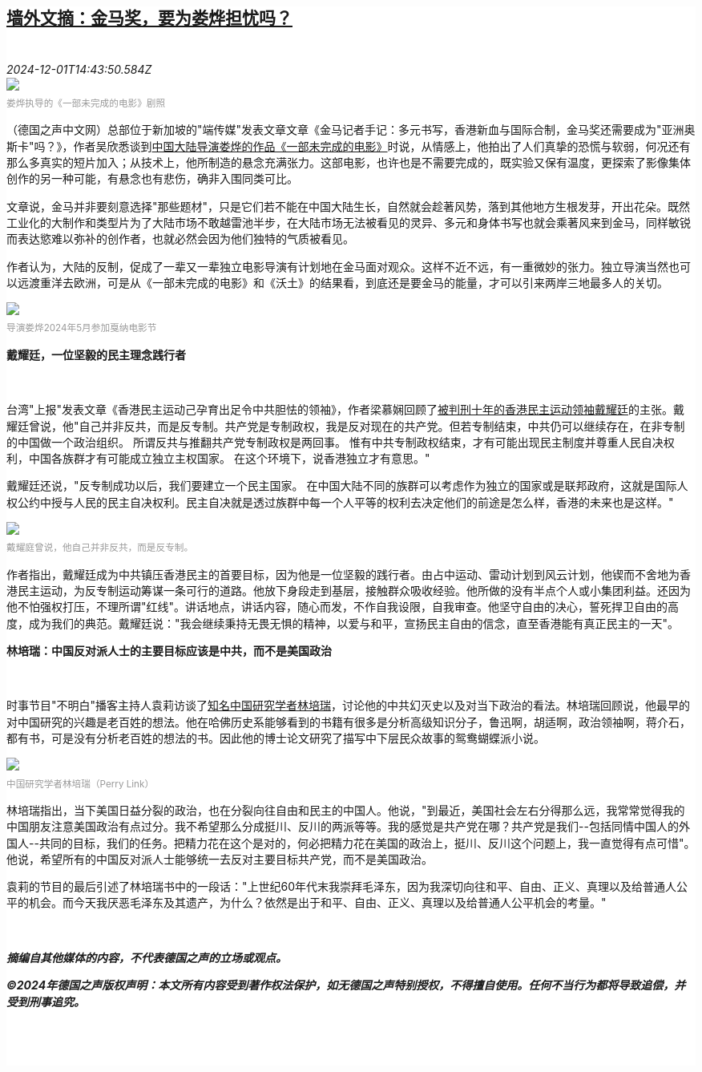 
[墙外文摘：金马奖，要为娄烨担忧吗？](https://www.dw.com/zh/%E5%A2%99%E5%A4%96%E6%96%87%E6%91%98%EF%BC%9A%E9%87%91%E9%A9%AC%E5%A5%96%EF%BC%8C%E8%A6%81%E4%B8%BA%E5%A8%84%E7%83%A8%E6%8B%85%E5%BF%A7%E5%90%97%EF%BC%9F%20/a-70931643)
------

<div><i><br>2024-12-01T14:43:50.584Z</i></div><img src="https://images.weserv.nl/?url=static.dw.com/image/70867406_303.jpg" width="100%"><div><small style="color: #999;">娄烨执导的《一部未完成的电影》剧照</small></div><p>（德国之声中文网）总部位于新加坡的"端传媒"发表文章文章《金马记者手记：多元书写，香港新血与国际合制，金马奖还需要成为"亚洲奥斯卡"吗？》，作者吴欣悉谈到<a href="https://api.dw.com/api/detail/article/70868501" rel="ArticleRef">中国大陆导演娄烨的作品《一部未完成的电影》</a>时说，从情感上，他拍出了人们真挚的恐慌与软弱，何况还有那么多真实的短片加入；从技术上，他所制造的悬念充满张力。这部电影，也许也是不需要完成的，既实验又保有温度，更探索了影像集体创作的另一种可能，有悬念也有悲伤，确非入围同类可比。</p><p>文章说，金马并非要刻意选择"那些题材"，只是它们若不能在中国大陆生长，自然就会趁著风势，落到其他地方生根发芽，开出花朵。既然工业化的大制作和类型片为了大陆市场不敢越雷池半步，在大陆市场无法被看见的灵异、多元和身体书写也就会乘著风来到金马，同样敏锐而表达慾难以弥补的创作者，也就必然会因为他们独特的气质被看见。</p><p>作者认为，大陆的反制，促成了一辈又一辈独立电影导演有计划地在金马面对观众。这样不近不远，有一重微妙的张力。独立导演当然也可以远渡重洋去欧洲，可是从《一部未完成的电影》和《沃土》的结果看，到底还是要金马的能量，才可以引来两岸三地最多人的关切。</p><img src="https://images.weserv.nl/?url=static.dw.com/image/70867362_303.jpg" width="100%"><div><small style="color: #999;">导演娄烨2024年5月参加戛纳电影节</small></div><p><strong>戴耀廷，一位坚毅的民主理念践行者</strong></p><p> </p><p>台湾"上报"发表文章《香港民主运动己孕育出足令中共胆怯的领袖》，作者梁慕娴回顾了<a href="https://api.dw.com/api/detail/article/70823752" rel="ArticleRef">被判刑十年的香港民主运动领袖戴耀廷</a>的主张。戴耀廷曾说，他"自己并非反共，而是反专制。共产党是专制政权，我是反对现在的共产党。但若专制结束，中共仍可以继续存在，在非专制的中国做一个政治组织。 所谓反共与推翻共产党专制政权是两回事。 惟有中共专制政权结束，才有可能出现民主制度并尊重人民自决权利，中国各族群才有可能成立独立主权国家。 在这个环境下，说香港独立才有意思。"</p><p>戴耀廷还说，"反专制成功以后，我们要建立一个民主国家。 在中国大陆不同的族群可以考虑作为独立的国家或是联邦政府，这就是国际人权公约中授与人民的民主自决权利。民主自决就是透过族群中每一个人平等的权利去决定他们的前途是怎么样，香港的未来也是这样。"</p><img src="https://images.weserv.nl/?url=static.dw.com/image/70817521_303.jpg" width="100%"><div><small style="color: #999;">戴耀庭曾说，他自己并非反共，而是反专制。</small></div><p>作者指出，戴耀廷成为中共镇压香港民主的首要目标，因为他是一位坚毅的践行者。由占中运动、雷动计划到风云计划，他锲而不舍地为香港民主运动，为反专制运动筹谋一条可行的道路。他放下身段走到基层，接触群众吸收经验。他所做的没有半点个人或小集团利益。还因为他不怕强权打压，不理所谓"红线"。讲话地点，讲话内容，随心而发，不作自我设限，自我审查。他坚守自由的决心，誓死捍卫自由的高度，成为我们的典范。戴耀廷说："我会继续秉持无畏无惧的精神，以爱与和平，宣扬民主自由的信念，直至香港能有真正民主的一天"。</p><p><strong>林培瑞：中国反对派人士的主要目标应该是中共，而不是美国政治</strong></p><p><strong> </strong></p><p>时事节目"不明白"播客主持人袁莉访谈了<a href="https://api.dw.com/api/detail/article/69245252" rel="ArticleRef">知名中国研究学者林培瑞</a>，讨论他的中共幻灭史以及对当下政治的看法。林培瑞回顾说，他最早的对中国研究的兴趣是老百姓的想法。他在哈佛历史系能够看到的书籍有很多是分析高级知识分子，鲁迅啊，胡适啊，政治领袖啊，蒋介石，都有书，可是没有分析老百姓的想法的书。因此他的博士论文研究了描写中下层民众故事的鸳鸯蝴蝶派小说。</p><img src="https://images.weserv.nl/?url=static.dw.com/image/69257972_303.jpg" width="100%"><div><small style="color: #999;">中国研究学者林培瑞（Perry Link）</small></div><p>林培瑞指出，当下美国日益分裂的政治，也在分裂向往自由和民主的中国人。他说，"到最近，美国社会左右分得那么远，我常常觉得我的中国朋友注意美国政治有点过分。我不希望那么分成挺川、反川的两派等等。我的感觉是共产党在哪？共产党是我们--包括同情中国人的外国人--共同的目标，我们的任务。把精力花在这个是对的，何必把精力花在美国的政治上，挺川、反川这个问题上，我一直觉得有点可惜"。他说，希望所有的中国反对派人士能够统一去反对主要目标共产党，而不是美国政治。</p><p>袁莉的节目的最后引述了林培瑞书中的一段话："上世纪60年代末我崇拜毛泽东，因为我深切向往和平、自由、正义、真理以及给普通人公平的机会。而今天我厌恶毛泽东及其遗产，为什么？依然是出于和平、自由、正义、真理以及给普通人公平机会的考量。"</p><p> </p><p><em><strong>摘编自其他媒体的内容，不代表德国之声的立场或观点。</strong></em></p><p><em><strong>©2024年德国之声版权声明：本文所有内容受到著作权法保护，如无德国之声特别授权，不得擅自使用。任何不当行为都将导致追偿，并受到刑事追究。</strong></em></p><p> </p><p> </p>
